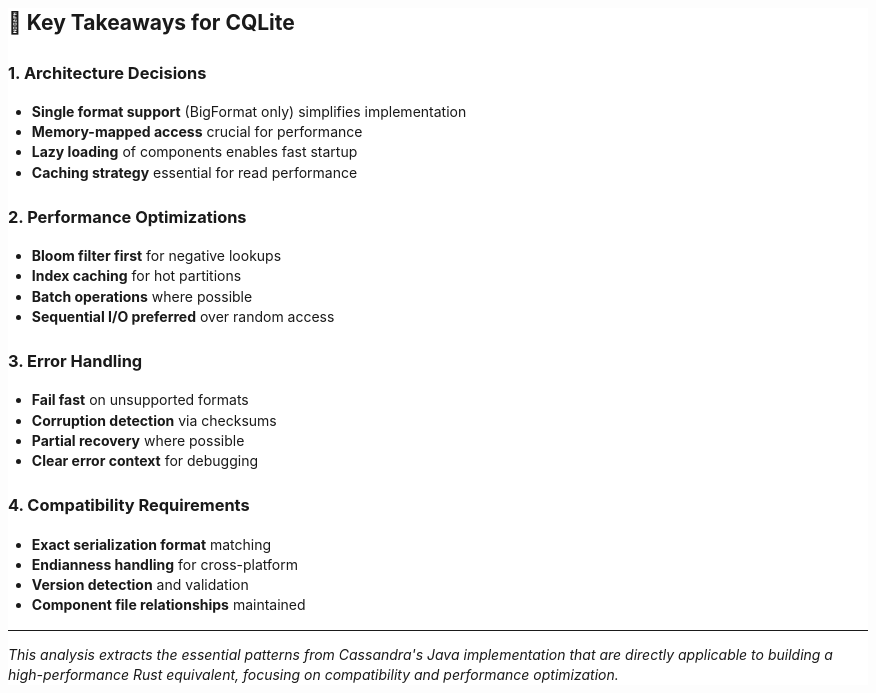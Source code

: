 ## 🎯 Key Takeaways for CQLite

### **1. Architecture Decisions**
- **Single format support** (BigFormat only) simplifies implementation
- **Memory-mapped access** crucial for performance
- **Lazy loading** of components enables fast startup
- **Caching strategy** essential for read performance

### **2. Performance Optimizations**
- **Bloom filter first** for negative lookups
- **Index caching** for hot partitions
- **Batch operations** where possible
- **Sequential I/O preferred** over random access

### **3. Error Handling**
- **Fail fast** on unsupported formats
- **Corruption detection** via checksums
- **Partial recovery** where possible
- **Clear error context** for debugging

### **4. Compatibility Requirements**
- **Exact serialization format** matching
- **Endianness handling** for cross-platform
- **Version detection** and validation
- **Component file relationships** maintained

---

*This analysis extracts the essential patterns from Cassandra's Java implementation that are directly applicable to building a high-performance Rust equivalent, focusing on compatibility and performance optimization.*
